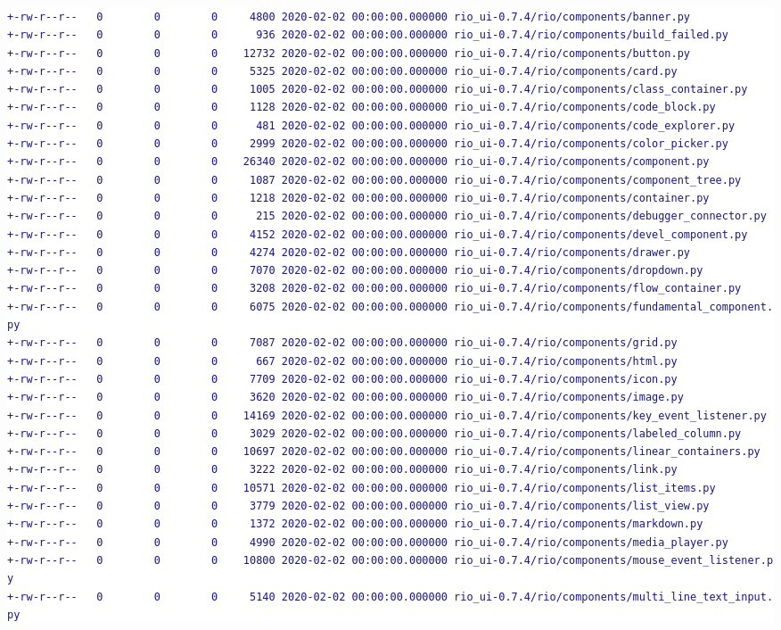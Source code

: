 ```diff
+-rw-r--r--   0        0        0     4800 2020-02-02 00:00:00.000000 rio_ui-0.7.4/rio/components/banner.py
+-rw-r--r--   0        0        0      936 2020-02-02 00:00:00.000000 rio_ui-0.7.4/rio/components/build_failed.py
+-rw-r--r--   0        0        0    12732 2020-02-02 00:00:00.000000 rio_ui-0.7.4/rio/components/button.py
+-rw-r--r--   0        0        0     5325 2020-02-02 00:00:00.000000 rio_ui-0.7.4/rio/components/card.py
+-rw-r--r--   0        0        0     1005 2020-02-02 00:00:00.000000 rio_ui-0.7.4/rio/components/class_container.py
+-rw-r--r--   0        0        0     1128 2020-02-02 00:00:00.000000 rio_ui-0.7.4/rio/components/code_block.py
+-rw-r--r--   0        0        0      481 2020-02-02 00:00:00.000000 rio_ui-0.7.4/rio/components/code_explorer.py
+-rw-r--r--   0        0        0     2999 2020-02-02 00:00:00.000000 rio_ui-0.7.4/rio/components/color_picker.py
+-rw-r--r--   0        0        0    26340 2020-02-02 00:00:00.000000 rio_ui-0.7.4/rio/components/component.py
+-rw-r--r--   0        0        0     1087 2020-02-02 00:00:00.000000 rio_ui-0.7.4/rio/components/component_tree.py
+-rw-r--r--   0        0        0     1218 2020-02-02 00:00:00.000000 rio_ui-0.7.4/rio/components/container.py
+-rw-r--r--   0        0        0      215 2020-02-02 00:00:00.000000 rio_ui-0.7.4/rio/components/debugger_connector.py
+-rw-r--r--   0        0        0     4152 2020-02-02 00:00:00.000000 rio_ui-0.7.4/rio/components/devel_component.py
+-rw-r--r--   0        0        0     4274 2020-02-02 00:00:00.000000 rio_ui-0.7.4/rio/components/drawer.py
+-rw-r--r--   0        0        0     7070 2020-02-02 00:00:00.000000 rio_ui-0.7.4/rio/components/dropdown.py
+-rw-r--r--   0        0        0     3208 2020-02-02 00:00:00.000000 rio_ui-0.7.4/rio/components/flow_container.py
+-rw-r--r--   0        0        0     6075 2020-02-02 00:00:00.000000 rio_ui-0.7.4/rio/components/fundamental_component.py
+-rw-r--r--   0        0        0     7087 2020-02-02 00:00:00.000000 rio_ui-0.7.4/rio/components/grid.py
+-rw-r--r--   0        0        0      667 2020-02-02 00:00:00.000000 rio_ui-0.7.4/rio/components/html.py
+-rw-r--r--   0        0        0     7709 2020-02-02 00:00:00.000000 rio_ui-0.7.4/rio/components/icon.py
+-rw-r--r--   0        0        0     3620 2020-02-02 00:00:00.000000 rio_ui-0.7.4/rio/components/image.py
+-rw-r--r--   0        0        0    14169 2020-02-02 00:00:00.000000 rio_ui-0.7.4/rio/components/key_event_listener.py
+-rw-r--r--   0        0        0     3029 2020-02-02 00:00:00.000000 rio_ui-0.7.4/rio/components/labeled_column.py
+-rw-r--r--   0        0        0    10697 2020-02-02 00:00:00.000000 rio_ui-0.7.4/rio/components/linear_containers.py
+-rw-r--r--   0        0        0     3222 2020-02-02 00:00:00.000000 rio_ui-0.7.4/rio/components/link.py
+-rw-r--r--   0        0        0    10571 2020-02-02 00:00:00.000000 rio_ui-0.7.4/rio/components/list_items.py
+-rw-r--r--   0        0        0     3779 2020-02-02 00:00:00.000000 rio_ui-0.7.4/rio/components/list_view.py
+-rw-r--r--   0        0        0     1372 2020-02-02 00:00:00.000000 rio_ui-0.7.4/rio/components/markdown.py
+-rw-r--r--   0        0        0     4990 2020-02-02 00:00:00.000000 rio_ui-0.7.4/rio/components/media_player.py
+-rw-r--r--   0        0        0    10800 2020-02-02 00:00:00.000000 rio_ui-0.7.4/rio/components/mouse_event_listener.py
+-rw-r--r--   0        0        0     5140 2020-02-02 00:00:00.000000 rio_ui-0.7.4/rio/components/multi_line_text_input.py
```